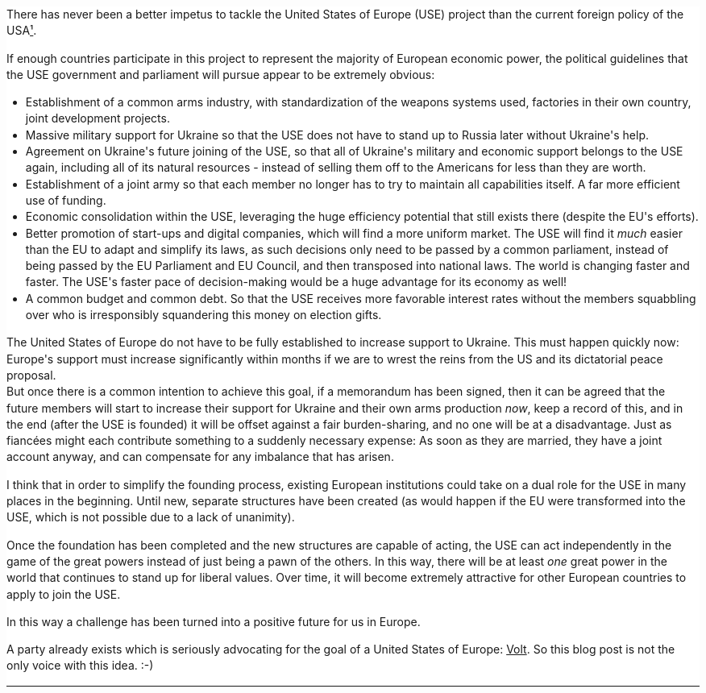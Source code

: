 There has never been a better impetus to tackle the United States of Europe (USE) project than the current foreign policy of the USA[¹](https://www.youtube.com/watch?v=qAiSt0cncm4).

If enough countries participate in this project to represent the majority of European economic power, the political guidelines that the USE government and parliament will pursue appear to be extremely obvious:
- Establishment of a common arms industry, with standardization of the weapons systems used, factories in their own country, joint development projects.
- Massive military support for Ukraine so that the USE does not have to stand up to Russia later without Ukraine's help.
- Agreement on Ukraine's future joining of the USE, so that all of Ukraine's military and economic support belongs to the USE again, including all of its natural resources - instead of selling them off to the Americans for less than they are worth.
- Establishment of a joint army so that each member no longer has to try to maintain all capabilities itself. A far more efficient use of funding.
- Economic consolidation within the USE, leveraging the huge efficiency potential that still exists there (despite the EU's efforts).
- Better promotion of start-ups and digital companies, which will find a more uniform market. The USE will find it _much_ easier than the EU to adapt and simplify its laws, as such decisions only need to be passed by a common parliament, instead of being passed by the EU Parliament and EU Council, and then transposed into national laws. The world is changing faster and faster. The USE's faster pace of decision-making would be a huge advantage for its economy as well!
- A common budget and common debt. So that the USE receives more favorable interest rates without the members squabbling over who is irresponsibly squandering this money on election gifts.

The United States of Europe do not have to be fully established to increase support to Ukraine. This must happen quickly now: Europe's support must increase significantly within months if we are to wrest the reins from the US and its dictatorial peace proposal.  
But once there is a common intention to achieve this goal, if a memorandum has been signed, then it can be agreed that the future members will start to increase their support for Ukraine and their own arms production _now_, keep a record of this, and in the end (after the USE is founded) it will be offset against a fair burden-sharing, and no one will be at a disadvantage. Just as fiancées might each contribute something to a suddenly necessary expense: As soon as they are married, they have a joint account anyway, and can compensate for any imbalance that has arisen.  

I think that in order to simplify the founding process, existing European institutions could take on a dual role for the USE in many places in the beginning. Until new, separate structures have been created (as would happen if the EU were transformed into the USE, which is not possible due to a lack of unanimity).

Once the foundation has been completed and the new structures are capable of acting, the USE can act independently in the game of the great powers instead of just being a pawn of the others. In this way, there will be at least _one_ great power in the world that continues to stand up for liberal values. Over time, it will become extremely attractive for other European countries to apply to join the USE.

In this way a challenge has been turned into a positive future for us in Europe.

A party already exists which is seriously advocating for the goal of a United States of Europe: [Volt](https://volteuropa.org/news/we-need-the-united-states-of-europe).
So this blog post is not the only voice with this idea. :-)

---
